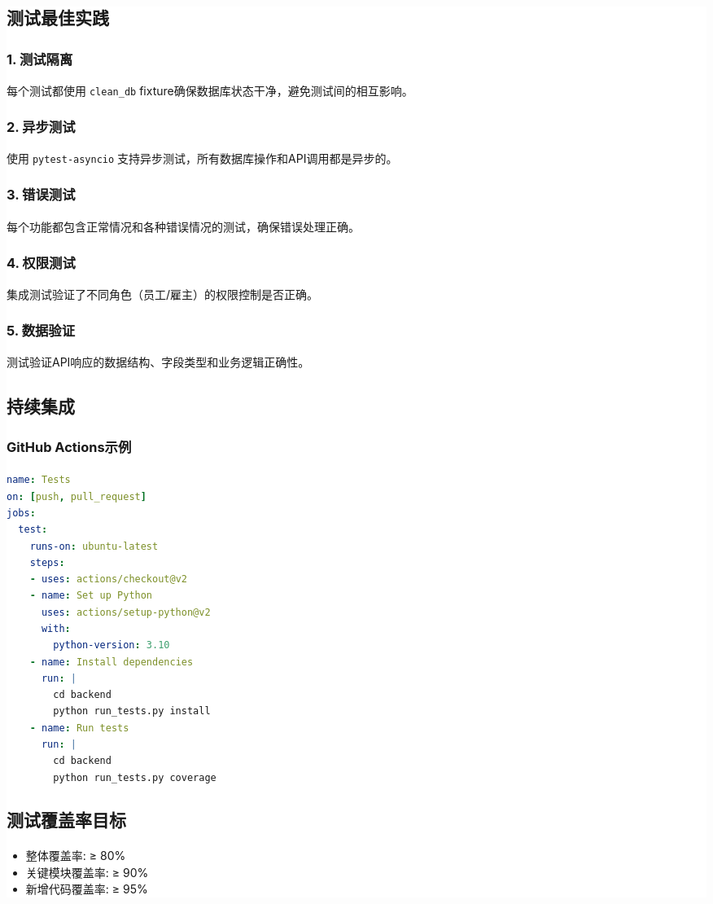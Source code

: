 ## 测试最佳实践

### 1. 测试隔离

每个测试都使用 `clean_db` fixture确保数据库状态干净，避免测试间的相互影响。

### 2. 异步测试

使用 `pytest-asyncio` 支持异步测试，所有数据库操作和API调用都是异步的。

### 3. 错误测试

每个功能都包含正常情况和各种错误情况的测试，确保错误处理正确。

### 4. 权限测试

集成测试验证了不同角色（员工/雇主）的权限控制是否正确。

### 5. 数据验证

测试验证API响应的数据结构、字段类型和业务逻辑正确性。

## 持续集成

### GitHub Actions示例

```yaml
name: Tests
on: [push, pull_request]
jobs:
  test:
    runs-on: ubuntu-latest
    steps:
    - uses: actions/checkout@v2
    - name: Set up Python
      uses: actions/setup-python@v2
      with:
        python-version: 3.10
    - name: Install dependencies
      run: |
        cd backend
        python run_tests.py install
    - name: Run tests
      run: |
        cd backend
        python run_tests.py coverage
```

## 测试覆盖率目标

- 整体覆盖率: ≥ 80%
- 关键模块覆盖率: ≥ 90%
- 新增代码覆盖率: ≥ 95%
